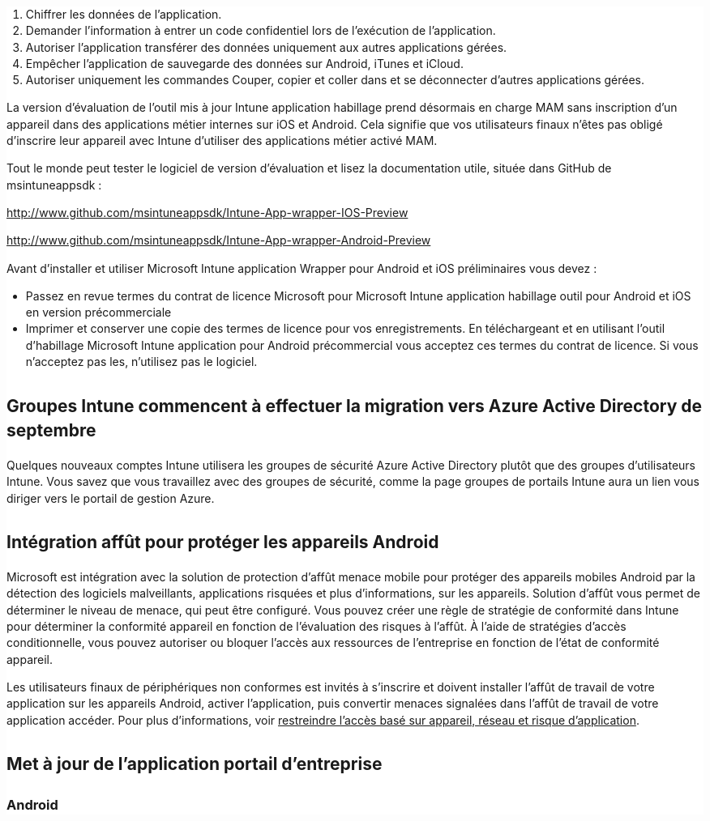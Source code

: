 1. Chiffrer les données de l’application.
2. Demander l’information à entrer un code confidentiel lors de l’exécution de l’application.
3. Autoriser l’application transférer des données uniquement aux autres applications gérées.
4. Empêcher l’application de sauvegarde des données sur Android, iTunes et iCloud.
5. Autoriser uniquement les commandes Couper, copier et coller dans et se déconnecter d’autres applications gérées.

La version d’évaluation de l’outil mis à jour Intune application habillage prend désormais en charge MAM sans inscription d’un appareil dans des applications métier internes sur iOS et Android. Cela signifie que vos utilisateurs finaux n’êtes pas obligé d’inscrire leur appareil avec Intune d’utiliser des applications métier activé MAM.

Tout le monde peut tester le logiciel de version d’évaluation et lisez la documentation utile, située dans GitHub de msintuneappsdk :

http://www.github.com/msintuneappsdk/Intune-App-wrapper-IOS-Preview

http://www.github.com/msintuneappsdk/Intune-App-wrapper-Android-Preview

Avant d’installer et utiliser Microsoft Intune application Wrapper pour Android et iOS préliminaires vous devez :

* Passez en revue termes du contrat de licence Microsoft pour Microsoft Intune application habillage outil pour Android et iOS en version précommerciale
* Imprimer et conserver une copie des termes de licence pour vos enregistrements. En téléchargeant et en utilisant l’outil d’habillage Microsoft Intune application pour Android précommercial vous acceptez ces termes du contrat de licence. Si vous n’acceptez pas les, n’utilisez pas le logiciel.


## Groupes Intune commencent à effectuer la migration vers Azure Active Directory de septembre
Quelques nouveaux comptes Intune utilisera les groupes de sécurité Azure Active Directory plutôt que des groupes d’utilisateurs Intune. Vous savez que vous travaillez avec des groupes de sécurité, comme la page groupes de portails Intune aura un lien vous diriger vers le portail de gestion Azure.

## Intégration affût pour protéger les appareils Android
Microsoft est intégration avec la solution de protection d’affût menace mobile pour protéger des appareils mobiles Android par la détection des logiciels malveillants, applications risquées et plus d’informations, sur les appareils. Solution d’affût vous permet de déterminer le niveau de menace, qui peut être configuré. Vous pouvez créer une règle de stratégie de conformité dans Intune pour déterminer la conformité appareil en fonction de l’évaluation des risques à l’affût. À l’aide de stratégies d’accès conditionnelle, vous pouvez autoriser ou bloquer l’accès aux ressources de l’entreprise en fonction de l’état de conformité appareil.

Les utilisateurs finaux de périphériques non conformes est invités à s’inscrire et doivent installer l’affût de travail de votre application sur les appareils Android, activer l’application, puis convertir menaces signalées dans l’affût de travail de votre application accéder. Pour plus d’informations, voir [restreindre l’accès basé sur appareil, réseau et risque d’application](restrict-access-based-on-device-network-app-risk.md).


## Met à jour de l’application portail d’entreprise

### Android
